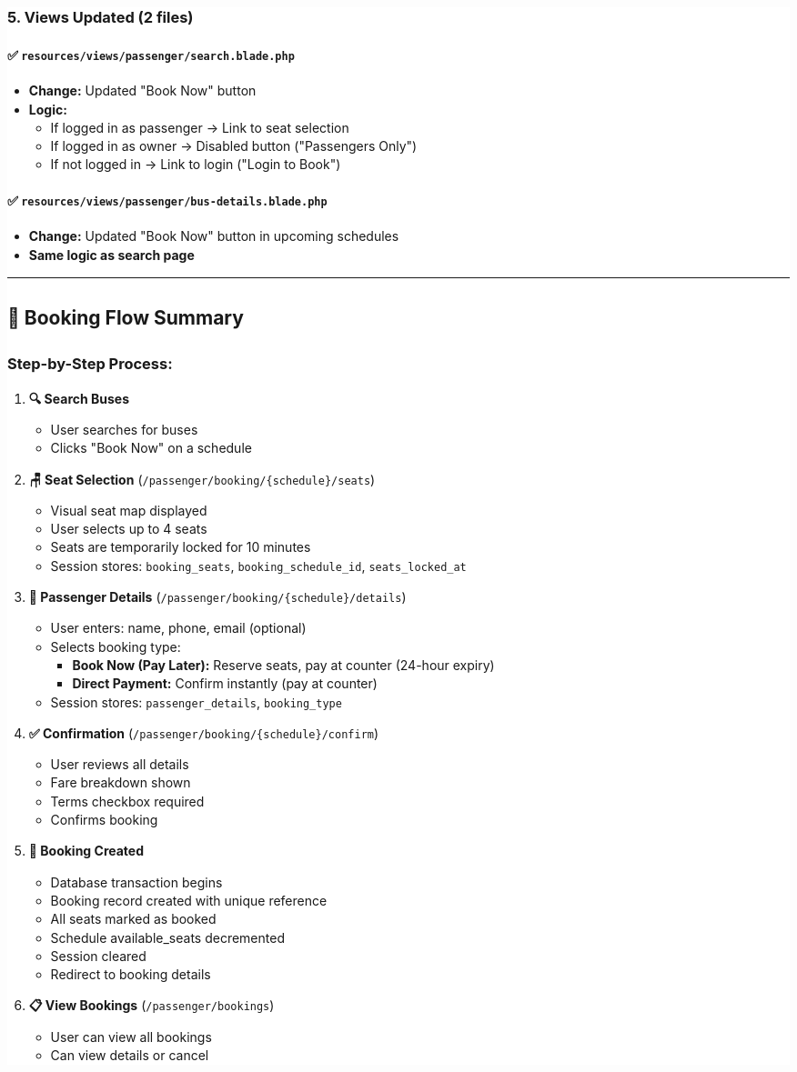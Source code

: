 
### **5. Views Updated (2 files)**

#### ✅ `resources/views/passenger/search.blade.php`
- **Change:** Updated "Book Now" button
- **Logic:**
  - If logged in as passenger → Link to seat selection
  - If logged in as owner → Disabled button ("Passengers Only")
  - If not logged in → Link to login ("Login to Book")

#### ✅ `resources/views/passenger/bus-details.blade.php`
- **Change:** Updated "Book Now" button in upcoming schedules
- **Same logic as search page**

---

## 🔄 Booking Flow Summary

### **Step-by-Step Process:**

1. **🔍 Search Buses**
   - User searches for buses
   - Clicks "Book Now" on a schedule

2. **🪑 Seat Selection** (`/passenger/booking/{schedule}/seats`)
   - Visual seat map displayed
   - User selects up to 4 seats
   - Seats are temporarily locked for 10 minutes
   - Session stores: `booking_seats`, `booking_schedule_id`, `seats_locked_at`

3. **👤 Passenger Details** (`/passenger/booking/{schedule}/details`)
   - User enters: name, phone, email (optional)
   - Selects booking type:
     - **Book Now (Pay Later):** Reserve seats, pay at counter (24-hour expiry)
     - **Direct Payment:** Confirm instantly (pay at counter)
   - Session stores: `passenger_details`, `booking_type`

4. **✅ Confirmation** (`/passenger/booking/{schedule}/confirm`)
   - User reviews all details
   - Fare breakdown shown
   - Terms checkbox required
   - Confirms booking

5. **🎉 Booking Created**
   - Database transaction begins
   - Booking record created with unique reference
   - All seats marked as booked
   - Schedule available_seats decremented
   - Session cleared
   - Redirect to booking details

6. **📋 View Bookings** (`/passenger/bookings`)
   - User can view all bookings
   - Can view details or cancel
